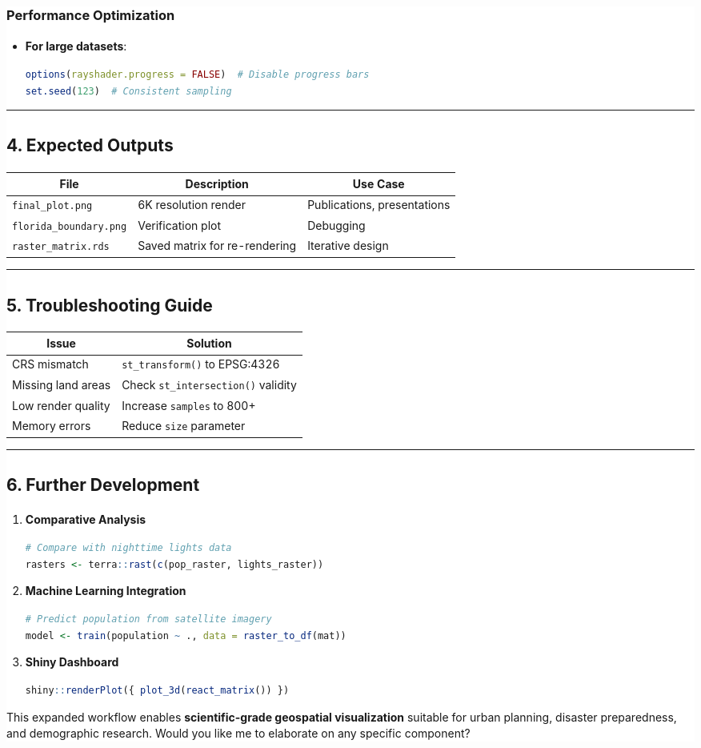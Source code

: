 ### **Performance Optimization**
- **For large datasets**:
  ```r
  options(rayshader.progress = FALSE)  # Disable progress bars
  set.seed(123)  # Consistent sampling
  ```

---

## **4. Expected Outputs**
| File                | Description                          | Use Case                  |
|---------------------|--------------------------------------|---------------------------|
| `final_plot.png`    | 6K resolution render                 | Publications, presentations |
| `florida_boundary.png` | Verification plot                 | Debugging                 |
| `raster_matrix.rds` | Saved matrix for re-rendering        | Iterative design          |

---

## **5. Troubleshooting Guide**
| Issue               | Solution                             |
|---------------------|--------------------------------------|
| CRS mismatch        | `st_transform()` to EPSG:4326        |
| Missing land areas  | Check `st_intersection()` validity   |
| Low render quality  | Increase `samples` to 800+           |
| Memory errors       | Reduce `size` parameter              |

---

## **6. Further Development**
1. **Comparative Analysis**
   ```r
   # Compare with nighttime lights data
   rasters <- terra::rast(c(pop_raster, lights_raster))
   ```

2. **Machine Learning Integration**
   ```r
   # Predict population from satellite imagery
   model <- train(population ~ ., data = raster_to_df(mat))
   ```

3. **Shiny Dashboard**
   ```r
   shiny::renderPlot({ plot_3d(react_matrix()) })
   ```

This expanded workflow enables **scientific-grade geospatial visualization** suitable for urban planning, disaster preparedness, and demographic research. Would you like me to elaborate on any specific component?

